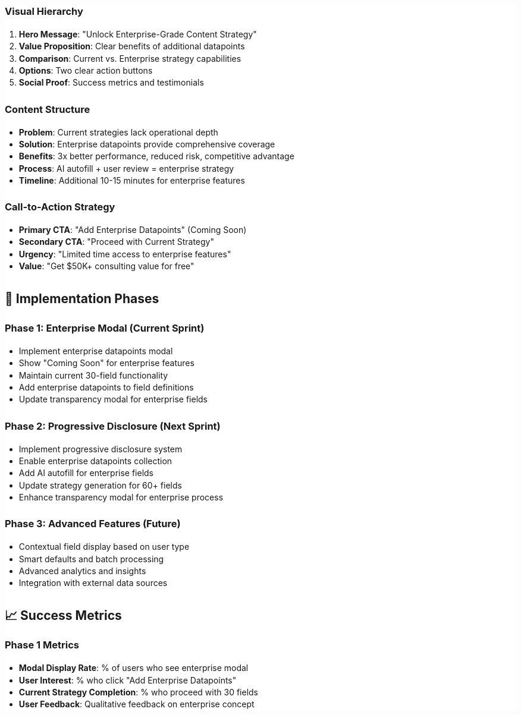 ### **Visual Hierarchy**
1. **Hero Message**: "Unlock Enterprise-Grade Content Strategy"
2. **Value Proposition**: Clear benefits of additional datapoints
3. **Comparison**: Current vs. Enterprise strategy capabilities
4. **Options**: Two clear action buttons
5. **Social Proof**: Success metrics and testimonials

### **Content Structure**
- **Problem**: Current strategies lack operational depth
- **Solution**: Enterprise datapoints provide comprehensive coverage
- **Benefits**: 3x better performance, reduced risk, competitive advantage
- **Process**: AI autofill + user review = enterprise strategy
- **Timeline**: Additional 10-15 minutes for enterprise features

### **Call-to-Action Strategy**
- **Primary CTA**: "Add Enterprise Datapoints" (Coming Soon)
- **Secondary CTA**: "Proceed with Current Strategy"
- **Urgency**: "Limited time access to enterprise features"
- **Value**: "Get $50K+ consulting value for free"

## 🔄 **Implementation Phases**

### **Phase 1: Enterprise Modal (Current Sprint)**
- Implement enterprise datapoints modal
- Show "Coming Soon" for enterprise features
- Maintain current 30-field functionality
- Add enterprise datapoints to field definitions
- Update transparency modal for enterprise fields

### **Phase 2: Progressive Disclosure (Next Sprint)**
- Implement progressive disclosure system
- Enable enterprise datapoints collection
- Add AI autofill for enterprise fields
- Update strategy generation for 60+ fields
- Enhance transparency modal for enterprise process

### **Phase 3: Advanced Features (Future)**
- Contextual field display based on user type
- Smart defaults and batch processing
- Advanced analytics and insights
- Integration with external data sources

## 📈 **Success Metrics**

### **Phase 1 Metrics**
- **Modal Display Rate**: % of users who see enterprise modal
- **User Interest**: % who click "Add Enterprise Datapoints"
- **Current Strategy Completion**: % who proceed with 30 fields
- **User Feedback**: Qualitative feedback on enterprise concept
